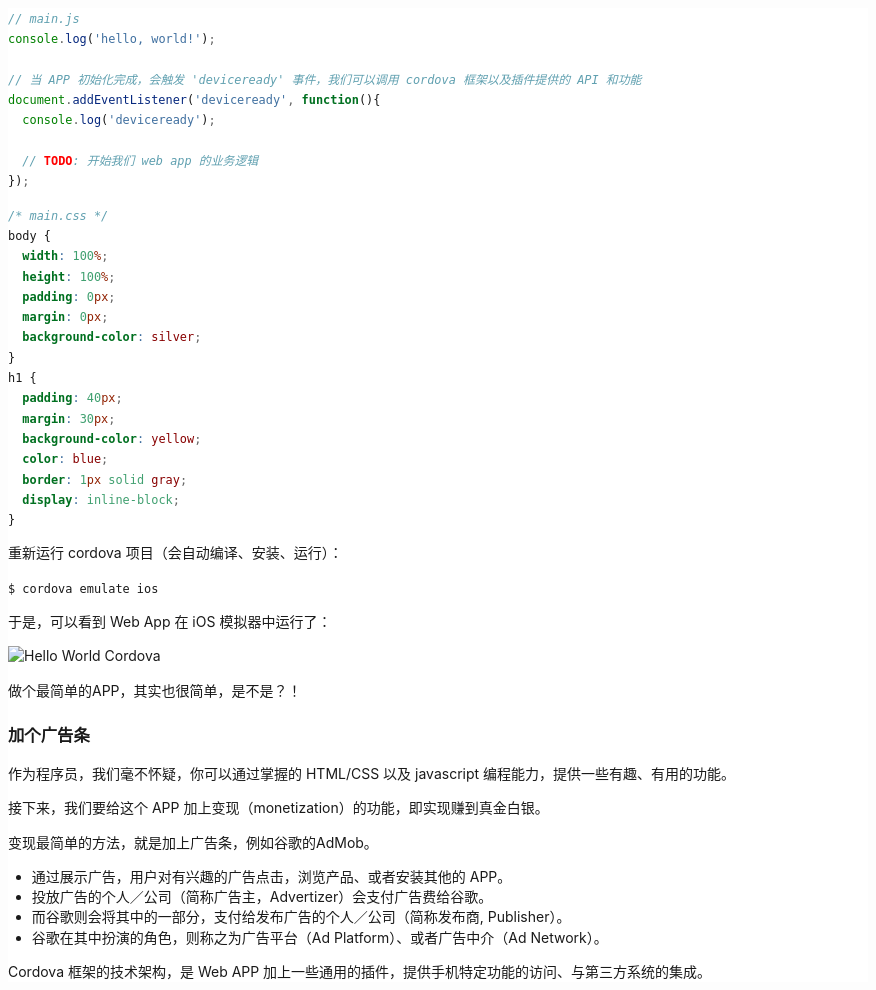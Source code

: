 ```javascript
// main.js
console.log('hello, world!');

// 当 APP 初始化完成，会触发 'deviceready' 事件，我们可以调用 cordova 框架以及插件提供的 API 和功能
document.addEventListener('deviceready', function(){
  console.log('deviceready');
  
  // TODO: 开始我们 web app 的业务逻辑
});
```

```css
/* main.css */
body {
  width: 100%;
  height: 100%;
  padding: 0px;
  margin: 0px;
  background-color: silver;
}
h1 {
  padding: 40px;
  margin: 30px;
  background-color: yellow;
  color: blue;
  border: 1px solid gray;
  display: inline-block;
}
```

重新运行 cordova 项目（会自动编译、安装、运行）：
```bash
$ cordova emulate ios
```

于是，可以看到 Web App 在 iOS 模拟器中运行了：

![Hello World Cordova](demo/helloworldcordova.png)

做个最简单的APP，其实也很简单，是不是？！

### 加个广告条

作为程序员，我们毫不怀疑，你可以通过掌握的 HTML/CSS 以及 javascript 编程能力，提供一些有趣、有用的功能。

接下来，我们要给这个 APP 加上变现（monetization）的功能，即实现赚到真金白银。

变现最简单的方法，就是加上广告条，例如谷歌的AdMob。
* 通过展示广告，用户对有兴趣的广告点击，浏览产品、或者安装其他的 APP。
* 投放广告的个人／公司（简称广告主，Advertizer）会支付广告费给谷歌。
* 而谷歌则会将其中的一部分，支付给发布广告的个人／公司（简称发布商, Publisher）。
* 谷歌在其中扮演的角色，则称之为广告平台（Ad Platform）、或者广告中介（Ad Network）。

Cordova 框架的技术架构，是 Web APP 加上一些通用的插件，提供手机特定功能的访问、与第三方系统的集成。
